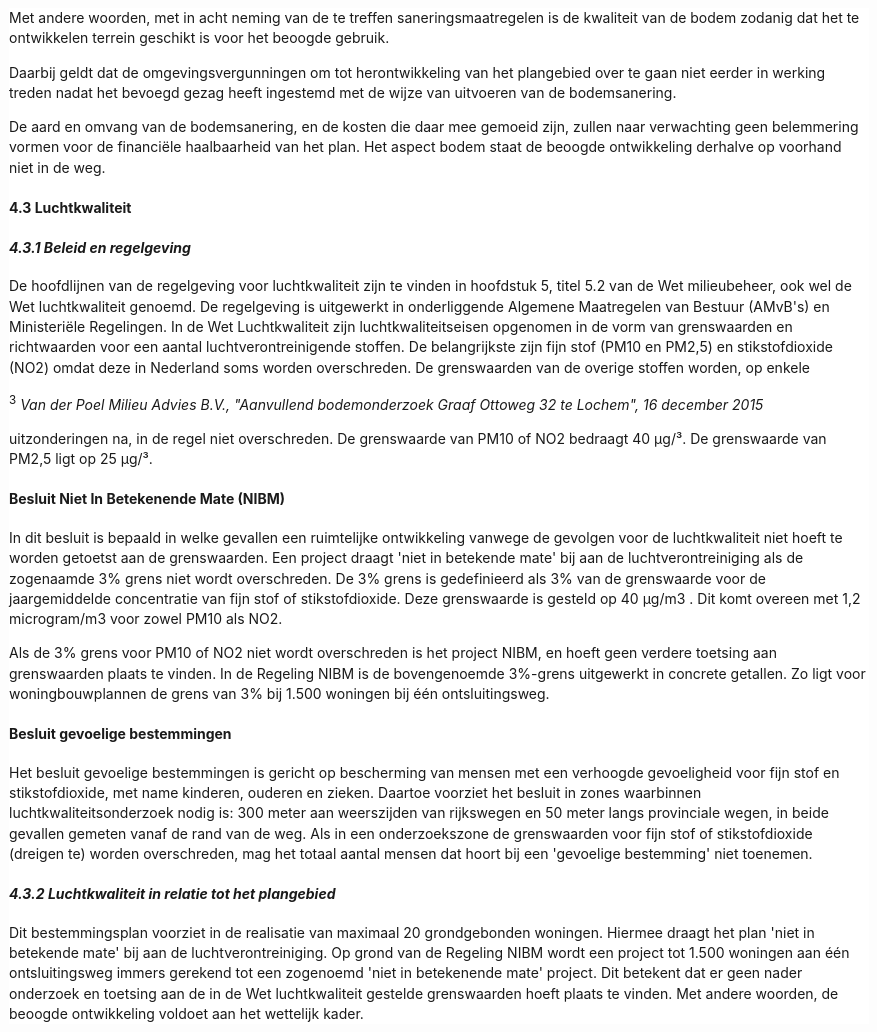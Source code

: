 Met andere woorden, met in acht neming van de te treffen saneringsmaatregelen is de kwaliteit van de bodem zodanig dat het te ontwikkelen terrein geschikt is voor het beoogde gebruik.

Daarbij geldt dat de omgevingsvergunningen om tot herontwikkeling van het plangebied over te gaan niet eerder in werking treden nadat het bevoegd gezag heeft ingestemd met de wijze van uitvoeren van de bodemsanering.

De aard en omvang van de bodemsanering, en de kosten die daar mee gemoeid zijn, zullen naar verwachting geen belemmering vormen voor de financiële haalbaarheid van het plan. Het aspect bodem staat de beoogde ontwikkeling derhalve op voorhand niet in de weg.

#### <span id="page-35-0"></span>**4.3 Luchtkwaliteit**

#### *4.3.1 Beleid en regelgeving*

De hoofdlijnen van de regelgeving voor luchtkwaliteit zijn te vinden in hoofdstuk 5, titel 5.2 van de Wet milieubeheer, ook wel de Wet luchtkwaliteit genoemd. De regelgeving is uitgewerkt in onderliggende Algemene Maatregelen van Bestuur (AMvB's) en Ministeriële Regelingen. In de Wet Luchtkwaliteit zijn luchtkwaliteitseisen opgenomen in de vorm van grenswaarden en richtwaarden voor een aantal luchtverontreinigende stoffen. De belangrijkste zijn fijn stof (PM10 en PM2,5) en stikstofdioxide (NO2) omdat deze in Nederland soms worden overschreden. De grenswaarden van de overige stoffen worden, op enkele

<sup>3</sup> *Van der Poel Milieu Advies B.V., "Aanvullend bodemonderzoek Graaf Ottoweg 32 te Lochem", 16 december 2015*

uitzonderingen na, in de regel niet overschreden. De grenswaarde van PM10 of NO2 bedraagt 40 µg/³. De grenswaarde van PM2,5 ligt op 25 µg/³.

#### Besluit Niet In Betekenende Mate (NIBM)

In dit besluit is bepaald in welke gevallen een ruimtelijke ontwikkeling vanwege de gevolgen voor de luchtkwaliteit niet hoeft te worden getoetst aan de grenswaarden. Een project draagt 'niet in betekende mate' bij aan de luchtverontreiniging als de zogenaamde 3% grens niet wordt overschreden. De 3% grens is gedefinieerd als 3% van de grenswaarde voor de jaargemiddelde concentratie van fijn stof of stikstofdioxide. Deze grenswaarde is gesteld op 40 µg/m3 . Dit komt overeen met 1,2 microgram/m3 voor zowel PM10 als NO2.

Als de 3% grens voor PM10 of NO2 niet wordt overschreden is het project NIBM, en hoeft geen verdere toetsing aan grenswaarden plaats te vinden. In de Regeling NIBM is de bovengenoemde 3%-grens uitgewerkt in concrete getallen. Zo ligt voor woningbouwplannen de grens van 3% bij 1.500 woningen bij één ontsluitingsweg.

#### Besluit gevoelige bestemmingen

Het besluit gevoelige bestemmingen is gericht op bescherming van mensen met een verhoogde gevoeligheid voor fijn stof en stikstofdioxide, met name kinderen, ouderen en zieken. Daartoe voorziet het besluit in zones waarbinnen luchtkwaliteitsonderzoek nodig is: 300 meter aan weerszijden van rijkswegen en 50 meter langs provinciale wegen, in beide gevallen gemeten vanaf de rand van de weg. Als in een onderzoekszone de grenswaarden voor fijn stof of stikstofdioxide (dreigen te) worden overschreden, mag het totaal aantal mensen dat hoort bij een 'gevoelige bestemming' niet toenemen.

#### *4.3.2 Luchtkwaliteit in relatie tot het plangebied*

Dit bestemmingsplan voorziet in de realisatie van maximaal 20 grondgebonden woningen. Hiermee draagt het plan 'niet in betekende mate' bij aan de luchtverontreiniging. Op grond van de Regeling NIBM wordt een project tot 1.500 woningen aan één ontsluitingsweg immers gerekend tot een zogenoemd 'niet in betekenende mate' project. Dit betekent dat er geen nader onderzoek en toetsing aan de in de Wet luchtkwaliteit gestelde grenswaarden hoeft plaats te vinden. Met andere woorden, de beoogde ontwikkeling voldoet aan het wettelijk kader.
